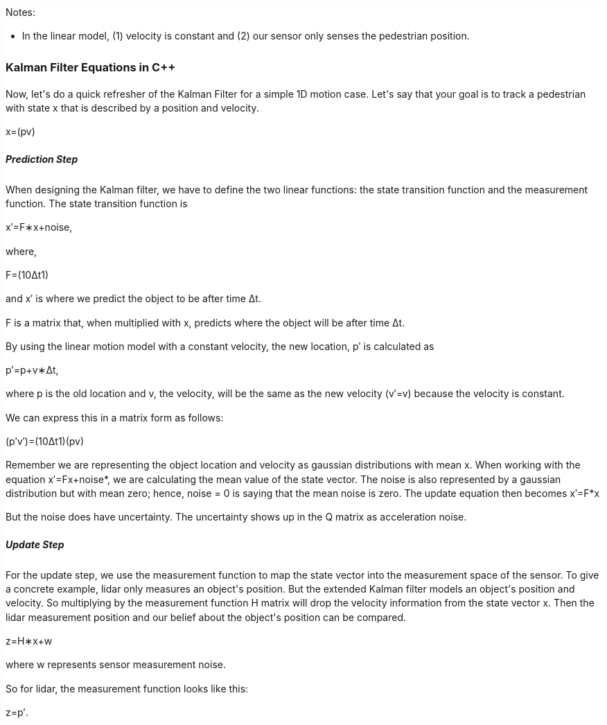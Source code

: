 Notes:

- In the linear model, (1) velocity is constant and (2) our sensor only senses the pedestrian position.

### Kalman Filter Equations in C++

Now, let's do a quick refresher of the Kalman Filter for a simple 1D motion case. Let's say that your goal is to track a pedestrian with state x that is described by a position and velocity.

x=(pv)

##### Prediction Step

When designing the Kalman filter, we have to define the two linear functions: the state transition function and the measurement function. The state transition function is

x′=F∗x+noise,

where,

F=(10Δt1)

and x′ is where we predict the object to be after time Δt.

F is a matrix that, when multiplied with x, predicts where the object will be after time Δt.

By using the linear motion model with a constant velocity, the new location, p′ is calculated as

p′=p+v∗Δt,

where p is the old location and v, the velocity, will be the same as the new velocity (v′=v) because the velocity is constant.

We can express this in a matrix form as follows:

(p′v′)=(10Δt1)(pv)

Remember we are representing the object location and velocity as gaussian distributions with mean x. When working with the equation x′=Fx+noise*, we are calculating the mean value of the state vector. The noise is also represented by a gaussian distribution but with mean zero; hence, noise = 0 is saying that the mean noise is zero. The update equation then becomes x′=F*x

But the noise does have uncertainty. The uncertainty shows up in the Q matrix as acceleration noise.

##### Update Step

For the update step, we use the measurement function to map the state vector into the measurement space of the sensor. To give a concrete example, lidar only measures an object's position. But the extended Kalman filter models an object's position and velocity. So multiplying by the measurement function H matrix will drop the velocity information from the state vector x. Then the lidar measurement position and our belief about the object's position can be compared.

z=H∗x+w

where w represents sensor measurement noise.

So for lidar, the measurement function looks like this:

z=p′.
